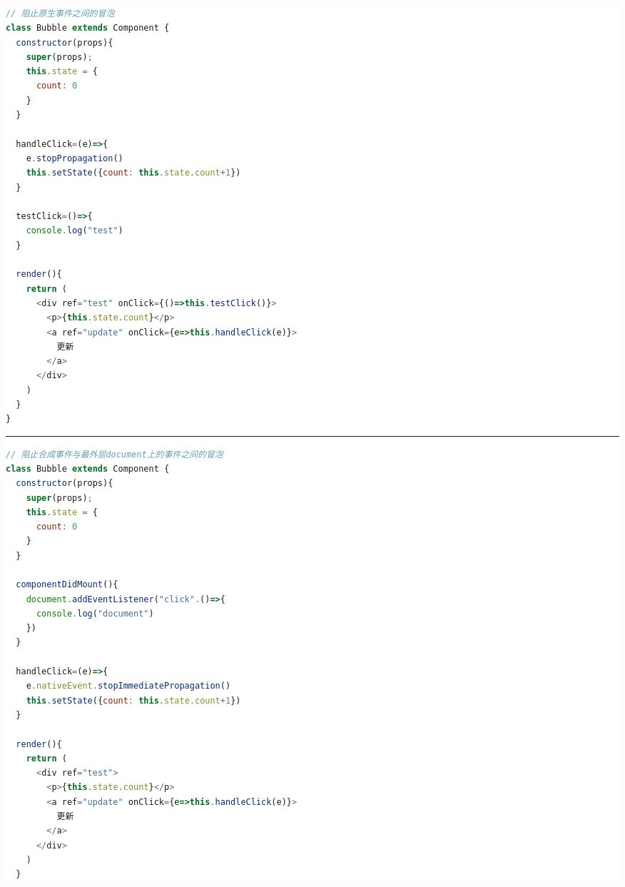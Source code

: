 ```js
// 阻止原生事件之间的冒泡
class Bubble extends Component {
  constructor(props){
    super(props);
    this.state = {
      count: 0
    }
  }

  handleClick=(e)=>{
    e.stopPropagation()
    this.setState({count: this.state.count+1})
  }

  testClick=()=>{
    console.log("test")
  }

  render(){
    return (
      <div ref="test" onClick={()=>this.testClick()}>
        <p>{this.state.count}</p>
        <a ref="update" onClick={e=>this.handleClick(e)}>
          更新
        </a>
      </div>
    )
  }
}
```
---

```js
// 阻止合成事件与最外层document上的事件之间的冒泡
class Bubble extends Component {
  constructor(props){
    super(props);
    this.state = {
      count: 0
    }
  }

  componentDidMount(){
    document.addEventListener("click".()=>{
      console.log("document")
    })
  }

  handleClick=(e)=>{
    e.nativeEvent.stopImmediatePropagation()
    this.setState({count: this.state.count+1})
  }

  render(){
    return (
      <div ref="test">
        <p>{this.state.count}</p>
        <a ref="update" onClick={e=>this.handleClick(e)}>
          更新
        </a>
      </div>
    )
  }
```